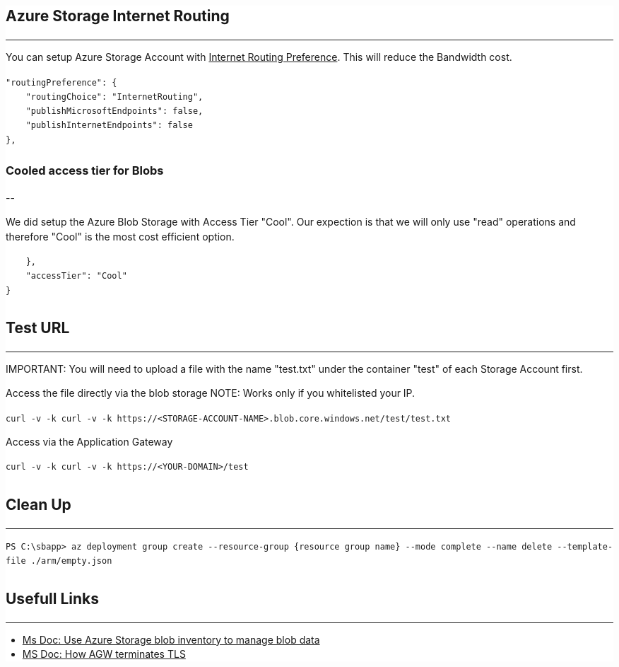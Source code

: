 ## Azure Storage Internet Routing
---

You can setup Azure Storage Account with [Internet Routing Preference](https://docs.microsoft.com/en-us/azure/storage/common/network-routing-preference). This will reduce the Bandwidth cost.

~~~ text
"routingPreference": {
    "routingChoice": "InternetRouting",
    "publishMicrosoftEndpoints": false,
    "publishInternetEndpoints": false
},
~~~

### Cooled access tier for Blobs
--

We did setup the Azure Blob Storage with Access Tier "Cool".
Our expection is that we will only use "read" operations and therefore "Cool" is the most cost efficient option.

~~~ text
    },
    "accessTier": "Cool"
}
~~~

## Test URL
---

IMPORTANT: You will need to upload a file with the name "test.txt" under the container "test" of each Storage Account first.

Access the file directly via the blob storage
NOTE: Works only if you whitelisted your IP.

~~~ text
curl -v -k curl -v -k https://<STORAGE-ACCOUNT-NAME>.blob.core.windows.net/test/test.txt
~~~

Access via the Application Gateway

~~~ text
curl -v -k curl -v -k https://<YOUR-DOMAIN>/test
~~~

## Clean Up
---

~~~ text
PS C:\sbapp> az deployment group create --resource-group {resource group name} --mode complete --name delete --template-file ./arm/empty.json
~~~

## Usefull Links
---

- [Ms Doc: Use Azure Storage blob inventory to manage blob data](https://docs.microsoft.com/en-us/azure/storage/blobs/blob-inventory)
- [MS Doc: How AGW terminates TLS](https://docs.microsoft.com/en-us/azure/application-gateway/key-vault-certs)
